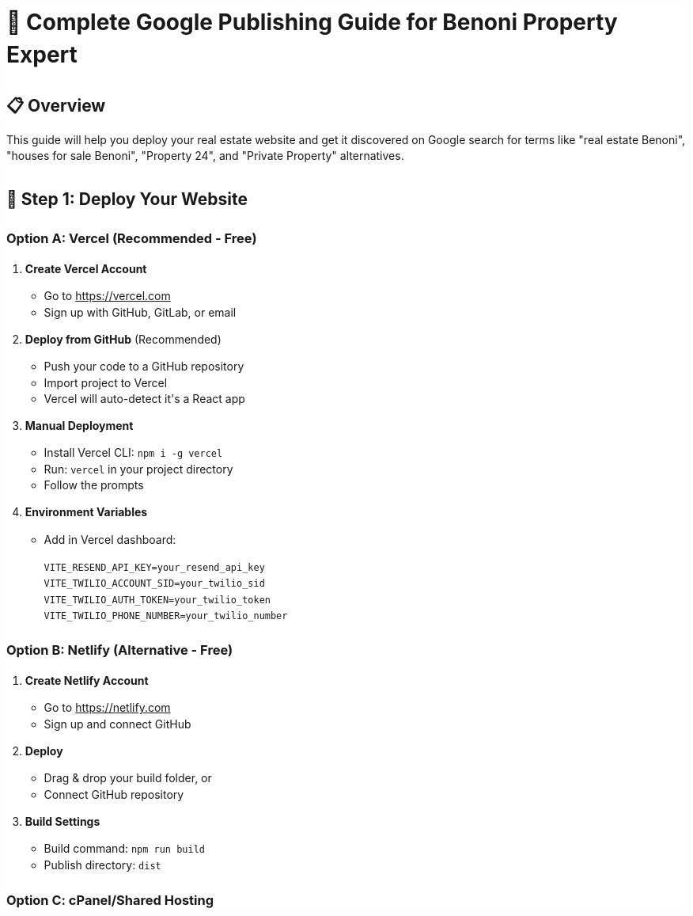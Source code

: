 # 🚀 Complete Google Publishing Guide for Benoni Property Expert

## 📋 Overview
This guide will help you deploy your real estate website and get it discovered on Google search for terms like "real estate Benoni", "houses for sale Benoni", "Property 24", and "Private Property" alternatives.

## 🎯 Step 1: Deploy Your Website

### Option A: Vercel (Recommended - Free)

1. **Create Vercel Account**
   - Go to https://vercel.com
   - Sign up with GitHub, GitLab, or email

2. **Deploy from GitHub** (Recommended)
   - Push your code to a GitHub repository
   - Import project to Vercel
   - Vercel will auto-detect it's a React app

3. **Manual Deployment**
   - Install Vercel CLI: `npm i -g vercel`
   - Run: `vercel` in your project directory
   - Follow the prompts

4. **Environment Variables**
   - Add in Vercel dashboard:
     ```
     VITE_RESEND_API_KEY=your_resend_api_key
     VITE_TWILIO_ACCOUNT_SID=your_twilio_sid
     VITE_TWILIO_AUTH_TOKEN=your_twilio_token
     VITE_TWILIO_PHONE_NUMBER=your_twilio_number
     ```

### Option B: Netlify (Alternative - Free)

1. **Create Netlify Account**
   - Go to https://netlify.com
   - Sign up and connect GitHub

2. **Deploy**
   - Drag & drop your build folder, or
   - Connect GitHub repository

3. **Build Settings**
   - Build command: `npm run build`
   - Publish directory: `dist`

### Option C: cPanel/Shared Hosting
